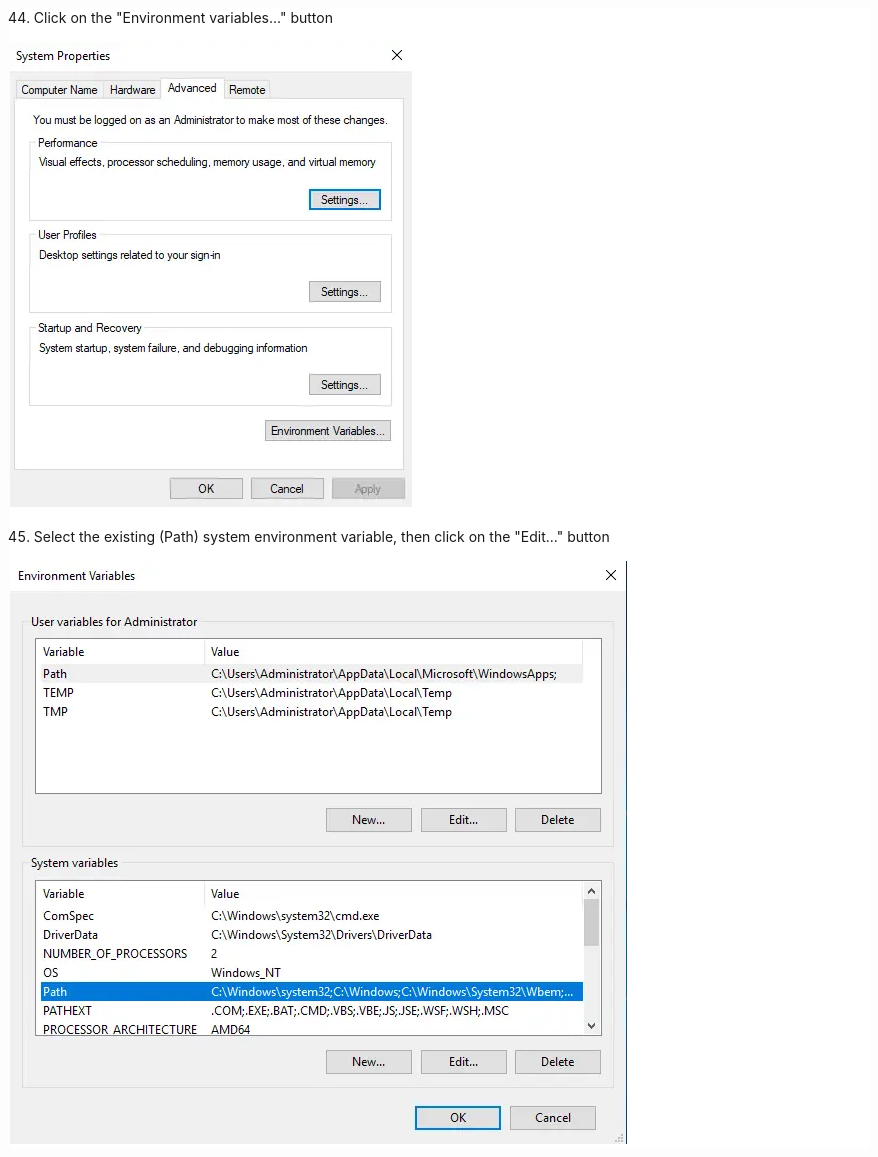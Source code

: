 44. Click on the "Environment variables..." button

![](../../images/8/2.img-44.webp)

45. Select the existing (Path) system environment variable, then click on the
    "Edit..." button

![](../../images/8/2.img-45.webp)
